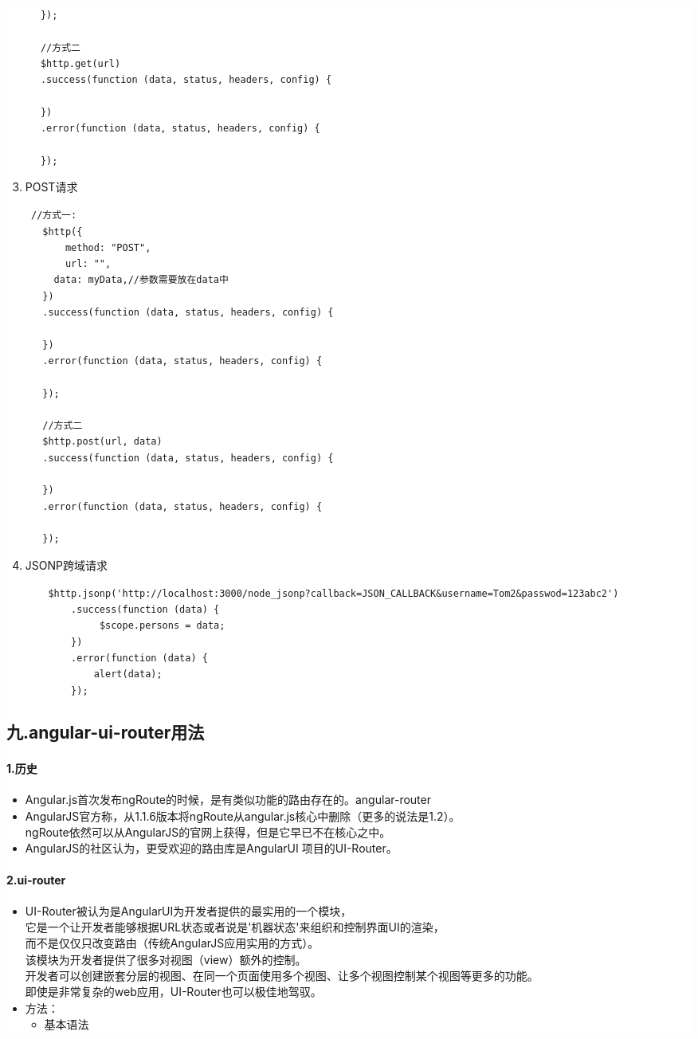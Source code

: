           });
          
          //方式二
          $http.get(url)
          .success(function (data, status, headers, config) {
             
          })
          .error(function (data, status, headers, config) {
              
          });
3. POST请求
        
        //方式一:
          $http({
              method: "POST",
              url: "",
          	data: myData,//参数需要放在data中
          })
          .success(function (data, status, headers, config) {
             
          })
          .error(function (data, status, headers, config) {
              
          });
          
          //方式二
          $http.post(url, data)
          .success(function (data, status, headers, config) {
             
          })
          .error(function (data, status, headers, config) {
              
          });
          
4. JSONP跨域请求
           
           $http.jsonp('http://localhost:3000/node_jsonp?callback=JSON_CALLBACK&username=Tom2&passwod=123abc2')
               .success(function (data) {
                    $scope.persons = data;
               })
               .error(function (data) {
                   alert(data);
               });

## 九.angular-ui-router用法
#### 1.历史
* Angular.js首次发布ngRoute的时候，是有类似功能的路由存在的。angular-router
* AngularJS官方称，从1.1.6版本将ngRoute从angular.js核心中删除（更多的说法是1.2）。  
    ngRoute依然可以从AngularJS的官网上获得，但是它早已不在核心之中。
* AngularJS的社区认为，更受欢迎的路由库是AngularUI 项目的UI-Router。
#### 2.ui-router
* UI-Router被认为是AngularUI为开发者提供的最实用的一个模块，  
它是一个让开发者能够根据URL状态或者说是'机器状态'来组织和控制界面UI的渲染，  
而不是仅仅只改变路由（传统AngularJS应用实用的方式）。  
该模块为开发者提供了很多对视图（view）额外的控制。  
开发者可以创建嵌套分层的视图、在同一个页面使用多个视图、让多个视图控制某个视图等更多的功能。  
即使是非常复杂的web应用，UI-Router也可以极佳地驾驭。
* 方法：
    * 基本语法
    